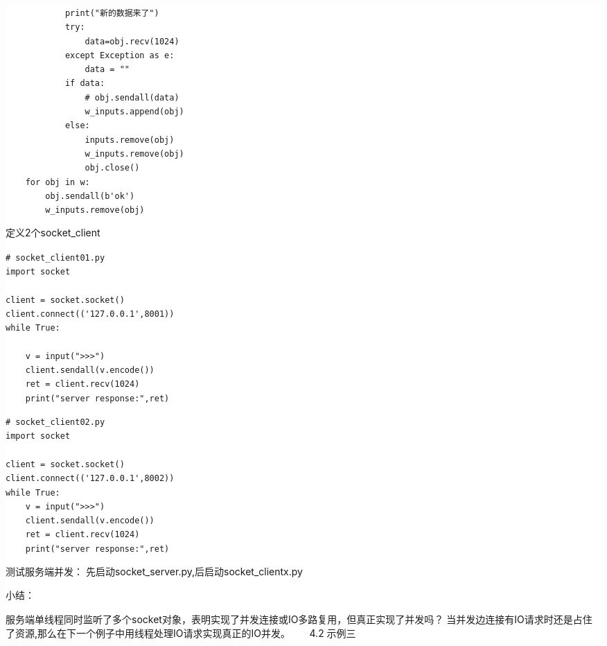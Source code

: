 ```
            print("新的数据来了")
            try:
                data=obj.recv(1024)
            except Exception as e:
                data = ""
            if data:
                # obj.sendall(data)
                w_inputs.append(obj)
            else:
                inputs.remove(obj)
                w_inputs.remove(obj)
                obj.close()
    for obj in w:
        obj.sendall(b'ok')
        w_inputs.remove(obj)
```

定义2个socket_client

```
# socket_client01.py
import socket

client = socket.socket()
client.connect(('127.0.0.1',8001))
while True:

    v = input(">>>")
    client.sendall(v.encode())
    ret = client.recv(1024)
    print("server response:",ret)
```

```
# socket_client02.py
import socket

client = socket.socket()
client.connect(('127.0.0.1',8002))
while True:
    v = input(">>>")
    client.sendall(v.encode())
    ret = client.recv(1024)
    print("server response:",ret)
```

测试服务端并发： 先启动socket_server.py,后启动socket_clientx.py


小结：

服务端单线程同时监听了多个socket对象，表明实现了并发连接或IO多路复用，但真正实现了并发吗？
当并发边连接有IO请求时还是占住了资源,那么在下一个例子中用线程处理IO请求实现真正的IO并发。
       
4.2 示例三

